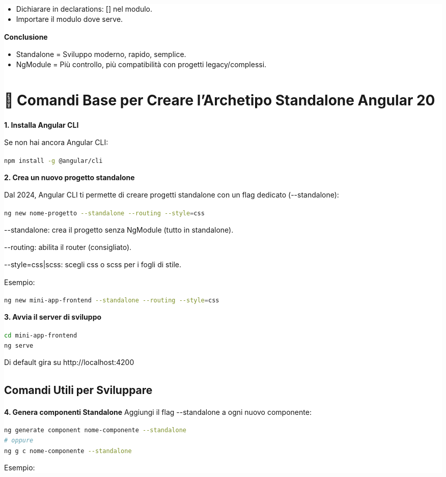- Dichiarare in declarations: [] nel modulo.
- Importare il modulo dove serve.

**Conclusione**

- Standalone = Sviluppo moderno, rapido, semplice.
- NgModule = Più controllo, più compatibilità con progetti legacy/complessi.

# 🚀 Comandi Base per Creare l’Archetipo Standalone Angular 20

**1. Installa Angular CLI**

Se non hai ancora Angular CLI:

```bash
npm install -g @angular/cli
```
**2. Crea un nuovo progetto standalone**

Dal 2024, Angular CLI ti permette di creare progetti standalone con un flag dedicato (--standalone):

```bash
ng new nome-progetto --standalone --routing --style=css
```
--standalone: crea il progetto senza NgModule (tutto in standalone).

--routing: abilita il router (consigliato).

--style=css|scss: scegli css o scss per i fogli di stile.

Esempio:

```bash
ng new mini-app-frontend --standalone --routing --style=css
```
**3. Avvia il server di sviluppo**

```bash
cd mini-app-frontend
ng serve
```

Di default gira su http://localhost:4200

## Comandi Utili per Sviluppare

**4. Genera componenti Standalone**
Aggiungi il flag --standalone a ogni nuovo componente:

```bash
ng generate component nome-componente --standalone
# oppure
ng g c nome-componente --standalone
```
Esempio:
